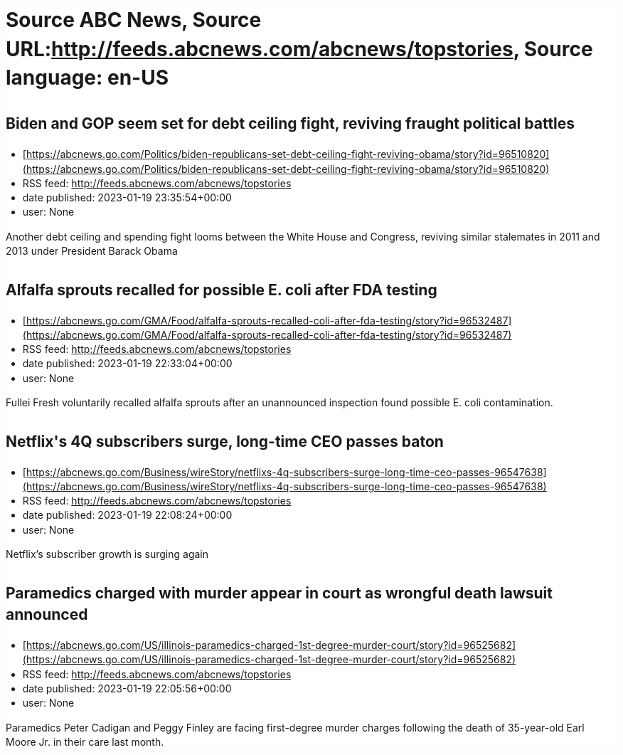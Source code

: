 # Source ABC News, Source URL:http://feeds.abcnews.com/abcnews/topstories, Source language: en-US

## Biden and GOP seem set for debt ceiling fight, reviving fraught political battles
 - [https://abcnews.go.com/Politics/biden-republicans-set-debt-ceiling-fight-reviving-obama/story?id=96510820](https://abcnews.go.com/Politics/biden-republicans-set-debt-ceiling-fight-reviving-obama/story?id=96510820)
 - RSS feed: http://feeds.abcnews.com/abcnews/topstories
 - date published: 2023-01-19 23:35:54+00:00
 - user: None

Another debt ceiling and spending fight looms between the White House and Congress, reviving similar stalemates in 2011 and 2013 under President Barack Obama

## Alfalfa sprouts recalled for possible E. coli after FDA testing
 - [https://abcnews.go.com/GMA/Food/alfalfa-sprouts-recalled-coli-after-fda-testing/story?id=96532487](https://abcnews.go.com/GMA/Food/alfalfa-sprouts-recalled-coli-after-fda-testing/story?id=96532487)
 - RSS feed: http://feeds.abcnews.com/abcnews/topstories
 - date published: 2023-01-19 22:33:04+00:00
 - user: None

Fullei Fresh voluntarily recalled alfalfa sprouts after an unannounced inspection found possible E. coli contamination.

## Netflix's 4Q subscribers surge, long-time CEO passes baton
 - [https://abcnews.go.com/Business/wireStory/netflixs-4q-subscribers-surge-long-time-ceo-passes-96547638](https://abcnews.go.com/Business/wireStory/netflixs-4q-subscribers-surge-long-time-ceo-passes-96547638)
 - RSS feed: http://feeds.abcnews.com/abcnews/topstories
 - date published: 2023-01-19 22:08:24+00:00
 - user: None

Netflix&rsquo;s subscriber growth is surging again

## Paramedics charged with murder appear in court as wrongful death lawsuit announced
 - [https://abcnews.go.com/US/illinois-paramedics-charged-1st-degree-murder-court/story?id=96525682](https://abcnews.go.com/US/illinois-paramedics-charged-1st-degree-murder-court/story?id=96525682)
 - RSS feed: http://feeds.abcnews.com/abcnews/topstories
 - date published: 2023-01-19 22:05:56+00:00
 - user: None

Paramedics Peter Cadigan and Peggy Finley are facing first-degree murder charges following the death of 35-year-old Earl Moore Jr. in their care last month.
